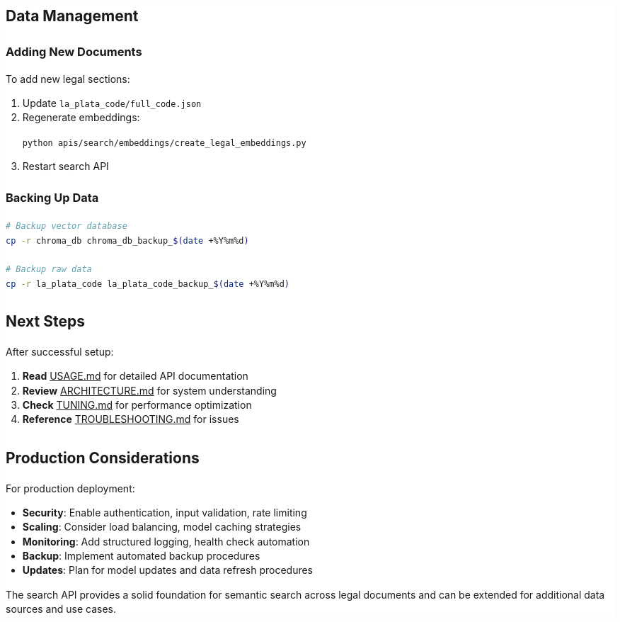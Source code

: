 ## Data Management

### Adding New Documents

To add new legal sections:

1. Update `la_plata_code/full_code.json`
2. Regenerate embeddings:
   ```bash
   python apis/search/embeddings/create_legal_embeddings.py
   ```
3. Restart search API

### Backing Up Data

```bash
# Backup vector database
cp -r chroma_db chroma_db_backup_$(date +%Y%m%d)

# Backup raw data
cp -r la_plata_code la_plata_code_backup_$(date +%Y%m%d)
```

## Next Steps

After successful setup:

1. **Read** [USAGE.md](./USAGE.md) for detailed API documentation
2. **Review** [ARCHITECTURE.md](./ARCHITECTURE.md) for system understanding
3. **Check** [TUNING.md](./TUNING.md) for performance optimization
4. **Reference** [TROUBLESHOOTING.md](./TROUBLESHOOTING.md) for issues

## Production Considerations

For production deployment:

- **Security**: Enable authentication, input validation, rate limiting
- **Scaling**: Consider load balancing, model caching strategies
- **Monitoring**: Add structured logging, health check automation
- **Backup**: Implement automated backup procedures
- **Updates**: Plan for model updates and data refresh procedures

The search API provides a solid foundation for semantic search across legal documents and can be extended for additional data sources and use cases.